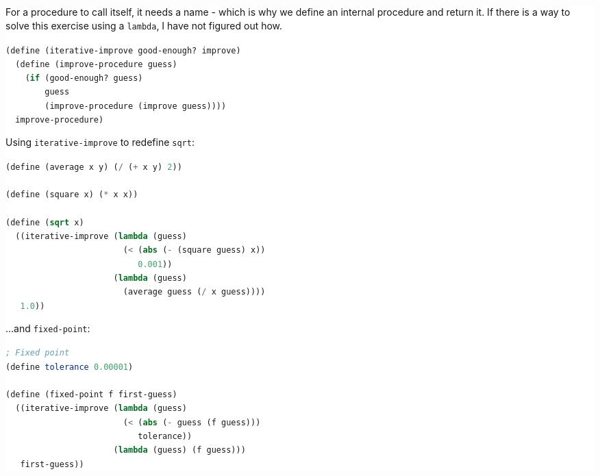 For a procedure to call itself, it needs a name - which is why we define an internal procedure and return it. If there is a way to solve this exercise using a `lambda`, I have not figured out how.

```scheme
(define (iterative-improve good-enough? improve)
  (define (improve-procedure guess)
    (if (good-enough? guess)
        guess
        (improve-procedure (improve guess))))
  improve-procedure)
```

Using `iterative-improve` to redefine `sqrt`:

```scheme
(define (average x y) (/ (+ x y) 2))

(define (square x) (* x x))

(define (sqrt x)
  ((iterative-improve (lambda (guess)
                        (< (abs (- (square guess) x))
                           0.001))
                      (lambda (guess)
                        (average guess (/ x guess))))
   1.0))
```

...and `fixed-point`:

```scheme
; Fixed point
(define tolerance 0.00001)

(define (fixed-point f first-guess)
  ((iterative-improve (lambda (guess)
                        (< (abs (- guess (f guess)))
                           tolerance))
                      (lambda (guess) (f guess)))
   first-guess))
```
